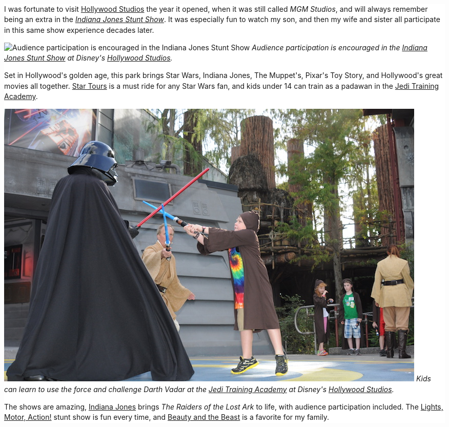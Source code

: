 I was fortunate to visit [Hollywood Studios](https://disneyworld.disney.go.com/destinations/hollywood-studios/) the year it opened, when it was still called _MGM Studios_, and will always remember being an extra in the [_Indiana Jones Stunt Show_](https://disneyworld.disney.go.com/entertainment/hollywood-studios/indiana-jones-epic-stunt-spectacular/). It was especially fun to watch my son, and then my wife and sister all participate in this same show experience decades later.

![Audience participation is encouraged in the Indiana Jones Stunt Show](/img/post/disney-world-faq/indiana-jones-stunt-show.jpg)
*Audience participation is encouraged in the [Indiana Jones Stunt Show](https://disneyworld.disney.go.com/entertainment/hollywood-studios/indiana-jones-epic-stunt-spectacular/) at Disney's [Hollywood Studios](https://disneyworld.disney.go.com/destinations/hollywood-studios/).*

Set in Hollywood's golden age, this park brings Star Wars, Indiana Jones, The Muppet's, Pixar's Toy Story, and Hollywood's great movies all together. [Star Tours](https://disneyworld.disney.go.com/attractions/hollywood-studios/star-tours/) is a must ride for any Star Wars fan, and kids under 14 can train as a padawan in the [Jedi Training Academy](https://disneyworld.disney.go.com/entertainment/hollywood-studios/star-wars-jedi-training-academy/).

![Jedi Training Academy](/img/post/disney-world-faq/jedi-training.jpg)
*Kids can learn to use the force and challenge Darth Vadar at the [Jedi Training Academy](https://disneyworld.disney.go.com/entertainment/hollywood-studios/star-wars-jedi-training-academy/) at Disney's [Hollywood Studios](https://disneyworld.disney.go.com/destinations/hollywood-studios/).*

The shows are amazing, [Indiana Jones](https://disneyworld.disney.go.com/entertainment/hollywood-studios/indiana-jones-epic-stunt-spectacular/) brings _The Raiders of the Lost Ark_ to life, with audience participation included. The [Lights, Motor, Action!](https://disneyworld.disney.go.com/entertainment/hollywood-studios/lights-motors-action-extreme-stunt-show/) stunt show is fun every time, and [Beauty and the Beast](https://disneyworld.disney.go.com/entertainment/hollywood-studios/beauty-and-the-beast-live-on-stage/) is a favorite for my family.
